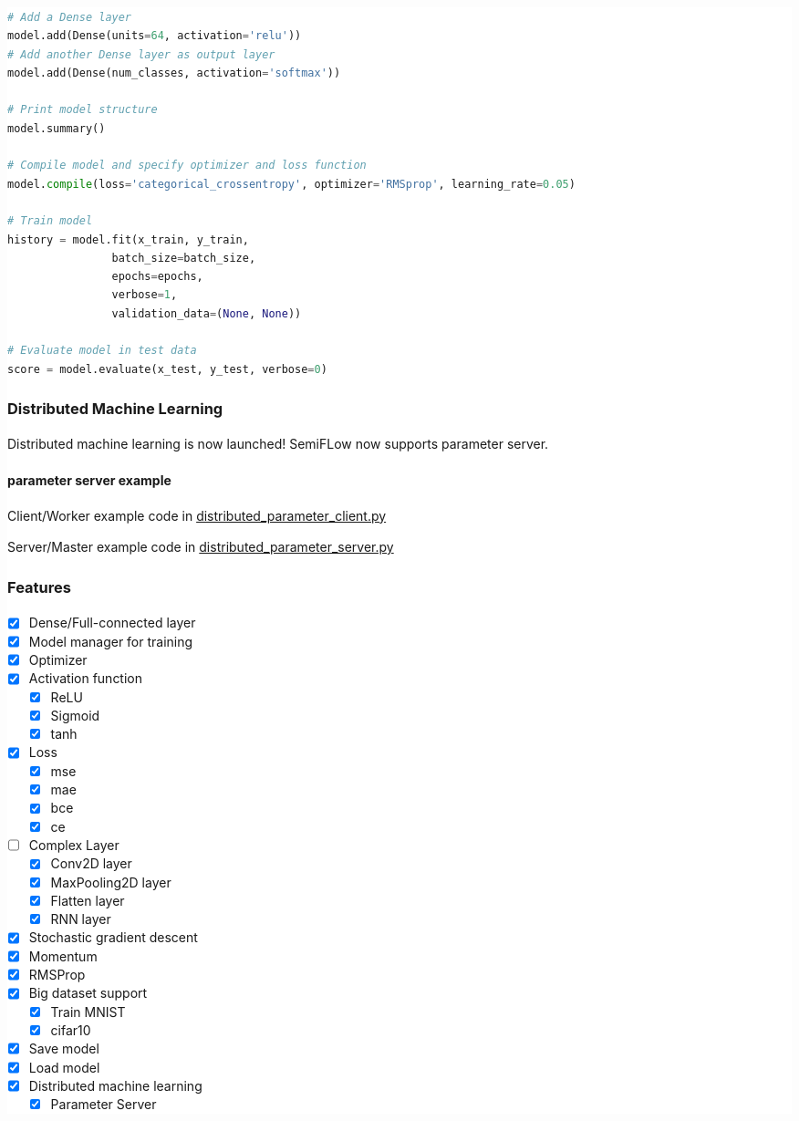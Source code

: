 ``` Python 
# Add a Dense layer
model.add(Dense(units=64, activation='relu'))
# Add another Dense layer as output layer
model.add(Dense(num_classes, activation='softmax'))

# Print model structure
model.summary()

# Compile model and specify optimizer and loss function
model.compile(loss='categorical_crossentropy', optimizer='RMSprop', learning_rate=0.05)

# Train model
history = model.fit(x_train, y_train,
                batch_size=batch_size,
                epochs=epochs,
                verbose=1,
                validation_data=(None, None))
                
# Evaluate model in test data 
score = model.evaluate(x_test, y_test, verbose=0)

```

### Distributed Machine Learning

Distributed machine learning is now launched! SemiFLow now supports parameter server.

#### parameter server example

Client/Worker example code in [distributed_parameter_client.py](./example/distributed_parameter_client.py)

Server/Master example code in [distributed_parameter_server.py](./example/distributed_parameter_server.py)

### Features

- [x] Dense/Full-connected layer
- [x] Model manager for training
- [x] Optimizer
- [x] Activation function
  - [x] ReLU
  - [x] Sigmoid
  - [x] tanh
- [x] Loss
    - [x] mse
    - [x] mae
    - [x] bce
    - [x] ce
- [ ] Complex Layer
  - [x] Conv2D layer
  - [x] MaxPooling2D layer
  - [x] Flatten layer
  - [x] RNN layer
- [x] Stochastic gradient descent
- [x] Momentum
- [x] RMSProp
- [x] Big dataset support
  - [x] Train MNIST
  - [x] cifar10
- [x] Save model
- [x] Load model
- [x] Distributed machine learning
  - [x] Parameter Server